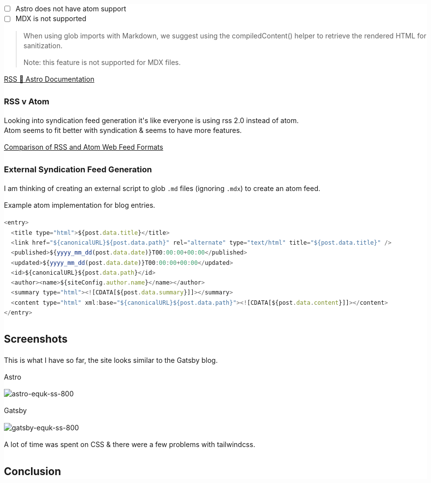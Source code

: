 - [ ] Astro does not have atom support
- [ ] MDX is not supported

<blockquote>
<p>When using glob imports with Markdown, we suggest using the compiledContent() helper to retrieve the rendered HTML for sanitization.</p>
<p>Note: this feature is not supported for MDX files.</p>
</blockquote>

<i class="fa fa-link"></i> <a href="https://docs.astro.build/en/guides/rss/#including-full-post-content" target="_blank" rel="noopener noreferrer">RSS 🚀 Astro Documentation</a>

### RSS v Atom

Looking into syndication feed generation it's like everyone is using rss 2.0 instead of atom.<br />
Atom seems to fit better with syndication & seems to have more features.

<i class="fa fa-link"></i> <a href="https://www.intertwingly.net/wiki/pie/Rss20AndAtom10Compared" target="_blank" rel="noopener noreferrer">Comparison of RSS and Atom Web Feed Formats</a>

### External Syndication Feed Generation

I am thinking of creating an external script to glob `.md` files (ignoring `.mdx`) to create an atom feed.

Example atom implementation for blog entries.

```js
<entry>
  <title type="html">${post.data.title}</title>
  <link href="${canonicalURL}${post.data.path}" rel="alternate" type="text/html" title="${post.data.title}" />
  <published>${yyyy_mm_dd(post.data.date)}T00:00:00+00:00</published>
  <updated>${yyyy_mm_dd(post.data.date)}T00:00:00+00:00</updated>
  <id>${canonicalURL}${post.data.path}</id>
  <author><name>${siteConfig.author.name}</name></author>
  <summary type="html"><![CDATA[${post.data.summary}]]></summary>
  <content type="html" xml:base="${canonicalURL}${post.data.path}"><![CDATA[${post.data.content}]]></content>
</entry>
```

## Screenshots

This is what I have so far, the site looks similar to the Gatsby blog.

<p class="text-center">Astro</p>
<img class="border mx-auto" src="/media/images/2023/astro-equk-ss-800.jpg" alt="astro-equk-ss-800">

<p class="text-center">Gatsby</p>
<img class="border mx-auto" src="/media/images/2023/gatsby-equk-ss-800.jpg" alt="gatsby-equk-ss-800">

A lot of time was spent on CSS & there were a few problems with tailwindcss.

## Conclusion
